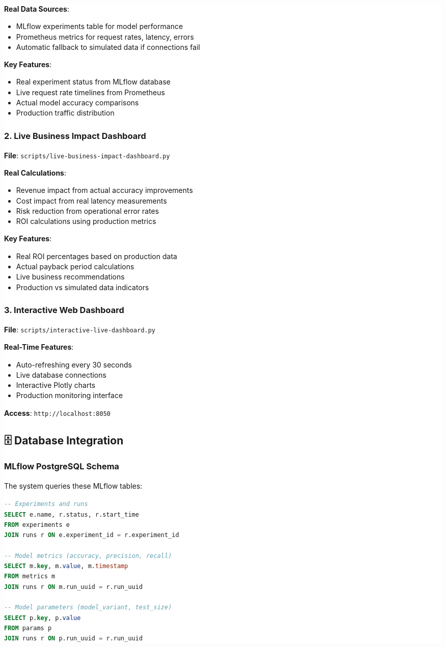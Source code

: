 **Real Data Sources**:
- MLflow experiments table for model performance
- Prometheus metrics for request rates, latency, errors
- Automatic fallback to simulated data if connections fail

**Key Features**:
- Real experiment status from MLflow database
- Live request rate timelines from Prometheus
- Actual model accuracy comparisons
- Production traffic distribution

### **2. Live Business Impact Dashboard**  
**File**: `scripts/live-business-impact-dashboard.py`

**Real Calculations**:
- Revenue impact from actual accuracy improvements
- Cost impact from real latency measurements
- Risk reduction from operational error rates
- ROI calculations using production metrics

**Key Features**:
- Real ROI percentages based on production data
- Actual payback period calculations
- Live business recommendations
- Production vs simulated data indicators

### **3. Interactive Web Dashboard**
**File**: `scripts/interactive-live-dashboard.py`

**Real-Time Features**:
- Auto-refreshing every 30 seconds
- Live database connections
- Interactive Plotly charts
- Production monitoring interface

**Access**: `http://localhost:8050`

## 🗄️ **Database Integration**

### **MLflow PostgreSQL Schema**

The system queries these MLflow tables:
```sql
-- Experiments and runs
SELECT e.name, r.status, r.start_time 
FROM experiments e 
JOIN runs r ON e.experiment_id = r.experiment_id

-- Model metrics (accuracy, precision, recall)
SELECT m.key, m.value, m.timestamp
FROM metrics m
JOIN runs r ON m.run_uuid = r.run_uuid

-- Model parameters (model_variant, test_size)
SELECT p.key, p.value
FROM params p  
JOIN runs r ON p.run_uuid = r.run_uuid
```
